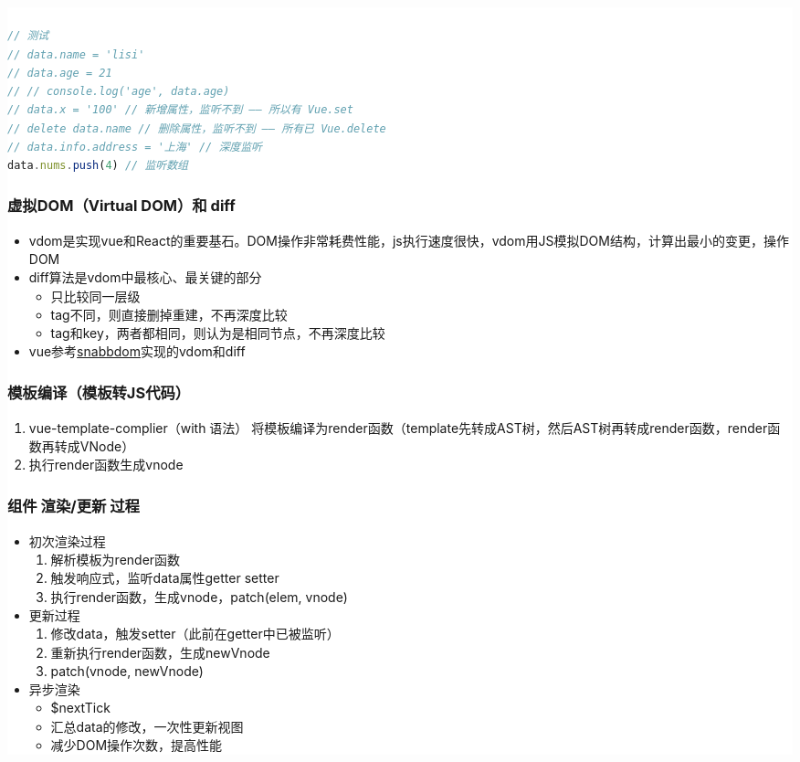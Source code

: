```js

// 测试
// data.name = 'lisi'
// data.age = 21
// // console.log('age', data.age)
// data.x = '100' // 新增属性，监听不到 —— 所以有 Vue.set
// delete data.name // 删除属性，监听不到 —— 所有已 Vue.delete
// data.info.address = '上海' // 深度监听
data.nums.push(4) // 监听数组
```

### 虚拟DOM（Virtual DOM）和 diff
* vdom是实现vue和React的重要基石。DOM操作非常耗费性能，js执行速度很快，vdom用JS模拟DOM结构，计算出最小的变更，操作DOM
* diff算法是vdom中最核心、最关键的部分
    * 只比较同一层级
    * tag不同，则直接删掉重建，不再深度比较
    * tag和key，两者都相同，则认为是相同节点，不再深度比较
* vue参考[snabbdom](https://github.com/snabbdom/snabbdom)实现的vdom和diff

### 模板编译（模板转JS代码）
1. vue-template-complier（with 语法） 将模板编译为render函数（template先转成AST树，然后AST树再转成render函数，render函数再转成VNode）
2. 执行render函数生成vnode

### 组件 渲染/更新 过程
* 初次渲染过程
    1. 解析模板为render函数
    2. 触发响应式，监听data属性getter setter
    3. 执行render函数，生成vnode，patch(elem, vnode)
* 更新过程
    1. 修改data，触发setter（此前在getter中已被监听）
    2. 重新执行render函数，生成newVnode
    3. patch(vnode, newVnode)
* 异步渲染
    * $nextTick
    * 汇总data的修改，一次性更新视图
    * 减少DOM操作次数，提高性能